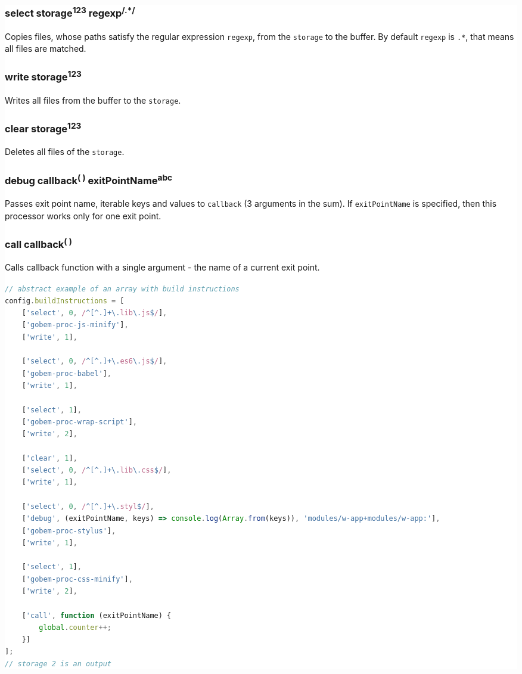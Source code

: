 ### select storage<sup>123</sup> regexp<sup>/.*/</sup>
Copies files, whose paths satisfy the regular expression `regexp`, from the `storage` to the buffer. By default `regexp` is `.*`, that means all files are matched.

### write storage<sup>123</sup>
Writes all files from the buffer to the `storage`.

### clear storage<sup>123</sup>
Deletes all files of the `storage`.

### debug callback<sup>( )</sup> exitPointName<sup>abc</sup>
Passes exit point name, iterable keys and values to `callback` (3 arguments in the sum). If `exitPointName` is specified, then this processor works only for one exit point.

### call callback<sup>( )</sup>
Calls callback function with a single argument - the name of a current exit point.

```javascript
// abstract example of an array with build instructions
config.buildInstructions = [
    ['select', 0, /^[^.]+\.lib\.js$/],
    ['gobem-proc-js-minify'],
    ['write', 1],

    ['select', 0, /^[^.]+\.es6\.js$/],
    ['gobem-proc-babel'],
    ['write', 1],

    ['select', 1],
    ['gobem-proc-wrap-script'],
    ['write', 2],

    ['clear', 1],
    ['select', 0, /^[^.]+\.lib\.css$/],
    ['write', 1],

    ['select', 0, /^[^.]+\.styl$/],
    ['debug', (exitPointName, keys) => console.log(Array.from(keys)), 'modules/w-app+modules/w-app:'],
    ['gobem-proc-stylus'],
    ['write', 1],

    ['select', 1],
    ['gobem-proc-css-minify'],
    ['write', 2],

    ['call', function (exitPointName) {
        global.counter++;
    }]
];
// storage 2 is an output
```
